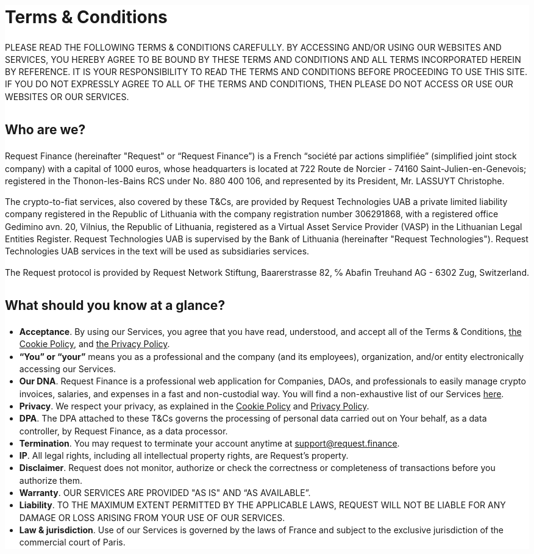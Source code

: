 # Terms & Conditions

PLEASE READ THE FOLLOWING TERMS & CONDITIONS CAREFULLY. BY ACCESSING AND/OR USING OUR WEBSITES AND SERVICES, YOU HEREBY AGREE TO BE BOUND BY THESE TERMS AND CONDITIONS AND ALL TERMS INCORPORATED HEREIN BY REFERENCE. IT IS YOUR RESPONSIBILITY TO READ THE TERMS AND CONDITIONS BEFORE PROCEEDING TO USE THIS SITE. IF YOU DO NOT EXPRESSLY AGREE TO ALL OF THE TERMS AND CONDITIONS, THEN PLEASE DO NOT ACCESS OR USE OUR WEBSITES OR OUR SERVICES.

## Who are we? <a href="#docs-internal-guid-f5a1c120-7fff-955f-1f87-9d275129f3b4" id="docs-internal-guid-f5a1c120-7fff-955f-1f87-9d275129f3b4"></a>

Request Finance (hereinafter "Request" or “Request Finance”) is a French “société par actions simplifiée” (simplified joint stock company) with a capital of 1000 euros, whose headquarters is located at 722 Route de Norcier - 74160 Saint-Julien-en-Genevois; registered in the Thonon-les-Bains RCS under No. 880 400 106, and represented by its President, Mr. LASSUYT Christophe.

The crypto-to-fiat services, also covered by these T\&Cs, are provided by Request Technologies UAB a private limited liability company registered in the Republic of Lithuania with the company registration number 306291868, with a registered office Gedimino avn. 20, Vilnius, the Republic of Lithuania, registered as a Virtual Asset Service Provider (VASP) in the Lithuanian Legal Entities Register. Request Technologies UAB is supervised by the Bank of Lithuania (hereinafter "Request Technologies"). Request Technologies UAB services in the text will be used as subsidiaries services.

The Request protocol is provided by Request Network Stiftung, Baarerstrasse 82, ℅ Abafin Treuhand AG - 6302 Zug, Switzerland.

## What should you know at a glance? <a href="#docs-internal-guid-8d7328fd-7fff-2e0e-c011-b87490d58ef4" id="docs-internal-guid-8d7328fd-7fff-2e0e-c011-b87490d58ef4"></a>

* **Acceptance**. By using our Services, you agree that you have read, understood, and accept all of the Terms & Conditions, [the Cookie Policy](https://support.request.finance/legal/cookies), and [the Privacy Policy](https://support.request.finance/legal/privacy).
* **“You” or “your”** means you as a professional and the company (and its employees), organization, and/or entity electronically accessing our Services.
* **Our DNA**. Request Finance is a professional web application for Companies, DAOs, and professionals to easily manage crypto invoices, salaries, and expenses in a fast and non-custodial way. You will find a non-exhaustive list of our Services [here](https://www.request.finance/).
* **Privacy**. We respect your privacy, as explained in the [Cookie Policy](https://support.request.finance/legal/cookies) and [Privacy Policy](https://support.request.finance/legal/privacy).&#x20;
* **DPA**. The DPA attached to these T\&Cs governs the processing of personal data carried out on Your behalf, as a data controller, by Request Finance, as a data processor.
* **Termination**. You may request to terminate your account anytime at support@request.finance.&#x20;
* **IP**. All legal rights, including all intellectual property rights, are Request’s property.&#x20;
* **Disclaimer**. Request does not monitor, authorize or check the correctness or completeness of transactions before you authorize them.
* **Warranty**. OUR SERVICES ARE PROVIDED "AS IS" AND “AS AVAILABLE”.
* **Liability**. TO THE MAXIMUM EXTENT PERMITTED BY THE APPLICABLE LAWS, REQUEST WILL NOT BE LIABLE FOR ANY DAMAGE OR LOSS ARISING FROM YOUR USE OF OUR SERVICES.
* **Law & jurisdiction**. Use of our Services is governed by the laws of France and subject to the exclusive jurisdiction of the commercial court of Paris.
